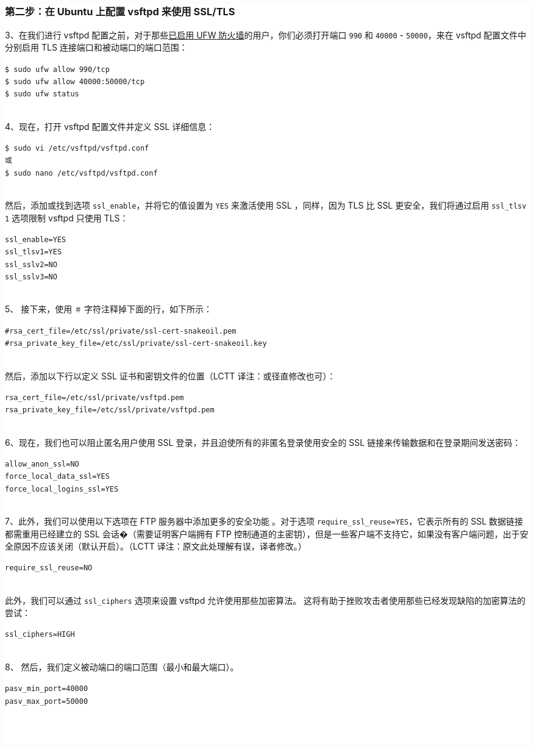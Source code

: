 </code></pre><h3><a href="#第二步在-ubuntu-上配置-vsftpd-来使用-ssltls"></a>第二步：在 Ubuntu 上配置 vsftpd 来使用 SSL/TLS</h3>
<p>3、在我们进行 vsftpd 配置之前，对于那些<a href="http://www.tecmint.com/how-to-install-and-configure-ufw-firewall/">已启用 UFW 防火墙</a>的用户，你们必须打开端口 <code>990</code> 和 <code>40000</code> - <code>50000</code>，来在 vsftpd 配置文件中分别启用 TLS 连接端口和被动端口的端口范围：</p>
<pre><code class="hljs shell"><span class="hljs-meta">$</span><span class="bash"> sudo ufw allow 990/tcp</span>
<span class="hljs-meta">$</span><span class="bash"> sudo ufw allow 40000:50000/tcp</span>
<span class="hljs-meta">$</span><span class="bash"> sudo ufw status</span>

</code></pre><p>4、现在，打开 vsftpd 配置文件并定义 SSL 详细信息：</p>
<pre><code class="hljs shell"><span class="hljs-meta">$</span><span class="bash"> sudo vi /etc/vsftpd/vsftpd.conf</span>
或
<span class="hljs-meta">$</span><span class="bash"> sudo nano /etc/vsftpd/vsftpd.conf</span>

</code></pre><p>然后，添加或找到选项 <code>ssl_enable</code>，并将它的值设置为 <code>YES</code> 来激活使用 SSL ，同样，因为 TLS 比 SSL 更安全，我们将通过启用 <code>ssl_tlsv1</code> 选项限制 vsftpd 只使用 TLS：</p>
<pre><code class="hljs ini"><span class="hljs-attr">ssl_enable</span>=<span class="hljs-literal">YES</span>
<span class="hljs-attr">ssl_tlsv1</span>=<span class="hljs-literal">YES</span>
<span class="hljs-attr">ssl_sslv2</span>=<span class="hljs-literal">NO</span>
<span class="hljs-attr">ssl_sslv3</span>=<span class="hljs-literal">NO</span>

</code></pre><p>5、 接下来，使用 <code>＃</code> 字符注释掉下面的行，如下所示：</p>
<pre><code class="hljs gradle">#rsa_cert_file=<span class="hljs-regexp">/etc/</span>ssl<span class="hljs-regexp">/private/</span>ssl-cert-snakeoil.pem
#rsa_private_key_file=<span class="hljs-regexp">/etc/</span>ssl<span class="hljs-regexp">/private/</span>ssl-cert-snakeoil.key

</code></pre><p>然后，添加以下行以定义 SSL 证书和密钥文件的位置（LCTT 译注：或径直修改也可）：</p>
<pre><code class="hljs makefile">rsa_cert_file=/etc/ssl/<span class="hljs-keyword">private</span>/vsftpd.pem
rsa_private_key_file=/etc/ssl/<span class="hljs-keyword">private</span>/vsftpd.pem

</code></pre><p>6、现在，我们也可以阻止匿名用户使用 SSL 登录，并且迫使所有的非匿名登录使用安全的 SSL 链接来传输数据和在登录期间发送密码：</p>
<pre><code class="hljs ini"><span class="hljs-attr">allow_anon_ssl</span>=<span class="hljs-literal">NO</span>
<span class="hljs-attr">force_local_data_ssl</span>=<span class="hljs-literal">YES</span>
<span class="hljs-attr">force_local_logins_ssl</span>=<span class="hljs-literal">YES</span>

</code></pre><p>7、此外，我们可以使用以下选项在 FTP 服务器中添加更多的安全功能 。对于选项 <code>require_ssl_reuse=YES</code>，它表示所有的 SSL 数据链接都需重用已经建立的 SSL 会话�（需要证明客户端拥有 FTP 控制通道的主密钥），但是一些客户端不支持它，如果没有客户端问题，出于安全原因不应该关闭（默认开启）。（LCTT 译注：原文此处理解有误，译者修改。）</p>
<pre><code class="hljs ini"><span class="hljs-attr">require_ssl_reuse</span>=<span class="hljs-literal">NO</span>

</code></pre><p>此外，我们可以通过 <code>ssl_ciphers</code> 选项来设置 vsftpd 允许使用那些加密算法。 这将有助于挫败攻击者使用那些已经发现缺陷的加密算法的尝试：</p>
<pre><code class="hljs ini"><span class="hljs-attr">ssl_ciphers</span>=HIGH

</code></pre><p>8、 然后，我们定义被动端口的端口范围（最小和最大端口）。</p>
<pre><code class="hljs ini"><span class="hljs-attr">pasv_min_port</span>=<span class="hljs-number">40000</span>
<span class="hljs-attr">pasv_max_port</span>=<span class="hljs-number">50000</span>

